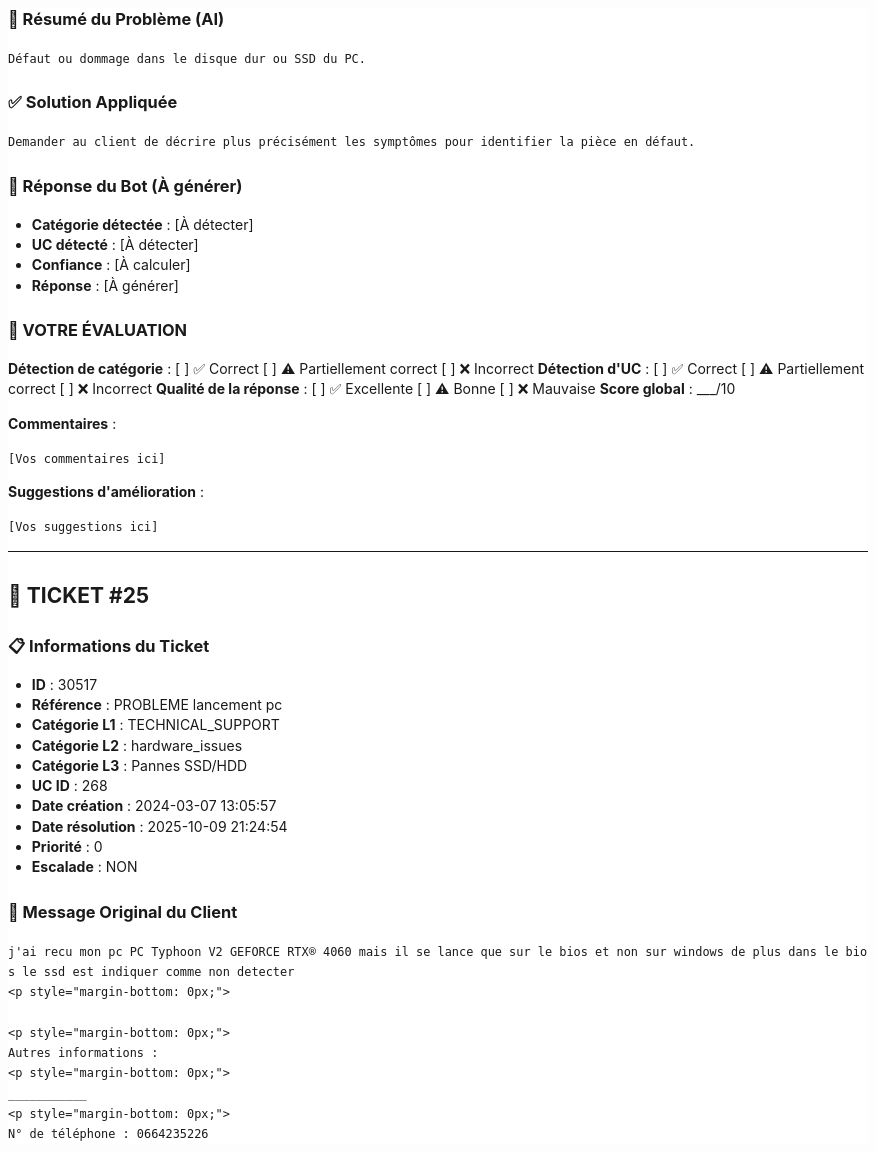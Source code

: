 ### 📝 Résumé du Problème (AI)
```
Défaut ou dommage dans le disque dur ou SSD du PC.
```

### ✅ Solution Appliquée
```
Demander au client de décrire plus précisément les symptômes pour identifier la pièce en défaut.
```

### 🤖 Réponse du Bot (À générer)
- **Catégorie détectée** : [À détecter]
- **UC détecté** : [À détecter]
- **Confiance** : [À calculer]
- **Réponse** : [À générer]

### 📝 VOTRE ÉVALUATION
**Détection de catégorie** : [ ] ✅ Correct [ ] ⚠️ Partiellement correct [ ] ❌ Incorrect
**Détection d'UC** : [ ] ✅ Correct [ ] ⚠️ Partiellement correct [ ] ❌ Incorrect
**Qualité de la réponse** : [ ] ✅ Excellente [ ] ⚠️ Bonne [ ] ❌ Mauvaise
**Score global** : ___/10

**Commentaires** :
```
[Vos commentaires ici]
```

**Suggestions d'amélioration** :
```
[Vos suggestions ici]
```

---

## 🎫 TICKET #25

### 📋 Informations du Ticket
- **ID** : 30517
- **Référence** : PROBLEME lancement pc 
- **Catégorie L1** : TECHNICAL_SUPPORT
- **Catégorie L2** : hardware_issues
- **Catégorie L3** : Pannes SSD/HDD
- **UC ID** : 268
- **Date création** : 2024-03-07 13:05:57
- **Date résolution** : 2025-10-09 21:24:54
- **Priorité** : 0
- **Escalade** : NON

### 💬 Message Original du Client
```
j'ai recu mon pc PC Typhoon V2 GEFORCE RTX® 4060 mais il se lance que sur le bios et non sur windows de plus dans le bios le ssd est indiquer comme non detecter
<p style="margin-bottom: 0px;">

<p style="margin-bottom: 0px;">
Autres informations :
<p style="margin-bottom: 0px;">
___________
<p style="margin-bottom: 0px;">
N° de téléphone : 0664235226

```
